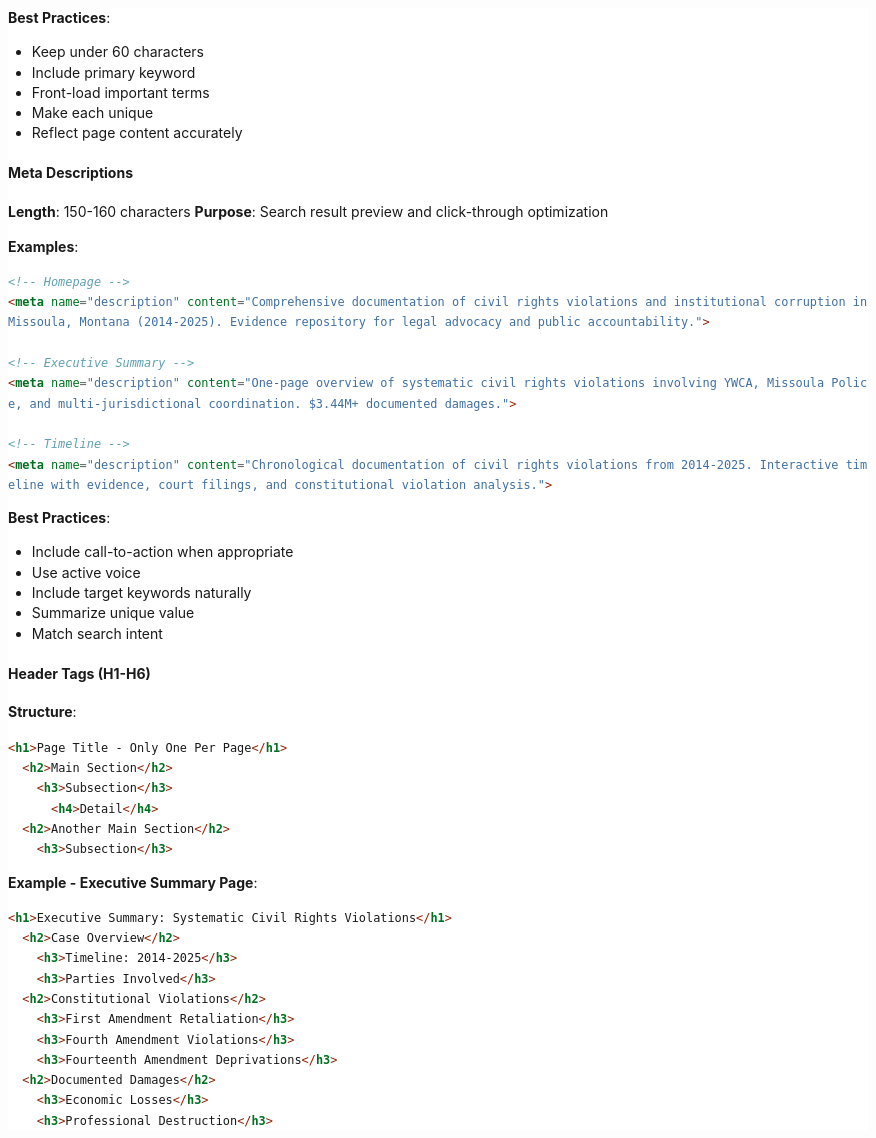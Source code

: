 **Best Practices**:
- Keep under 60 characters
- Include primary keyword
- Front-load important terms
- Make each unique
- Reflect page content accurately

#### Meta Descriptions
**Length**: 150-160 characters
**Purpose**: Search result preview and click-through optimization

**Examples**:
```html
<!-- Homepage -->
<meta name="description" content="Comprehensive documentation of civil rights violations and institutional corruption in Missoula, Montana (2014-2025). Evidence repository for legal advocacy and public accountability.">

<!-- Executive Summary -->
<meta name="description" content="One-page overview of systematic civil rights violations involving YWCA, Missoula Police, and multi-jurisdictional coordination. $3.44M+ documented damages.">

<!-- Timeline -->
<meta name="description" content="Chronological documentation of civil rights violations from 2014-2025. Interactive timeline with evidence, court filings, and constitutional violation analysis.">
```

**Best Practices**:
- Include call-to-action when appropriate
- Use active voice
- Include target keywords naturally
- Summarize unique value
- Match search intent

#### Header Tags (H1-H6)

**Structure**:
```html
<h1>Page Title - Only One Per Page</h1>
  <h2>Main Section</h2>
    <h3>Subsection</h3>
      <h4>Detail</h4>
  <h2>Another Main Section</h2>
    <h3>Subsection</h3>
```

**Example - Executive Summary Page**:
```html
<h1>Executive Summary: Systematic Civil Rights Violations</h1>
  <h2>Case Overview</h2>
    <h3>Timeline: 2014-2025</h3>
    <h3>Parties Involved</h3>
  <h2>Constitutional Violations</h2>
    <h3>First Amendment Retaliation</h3>
    <h3>Fourth Amendment Violations</h3>
    <h3>Fourteenth Amendment Deprivations</h3>
  <h2>Documented Damages</h2>
    <h3>Economic Losses</h3>
    <h3>Professional Destruction</h3>
```
